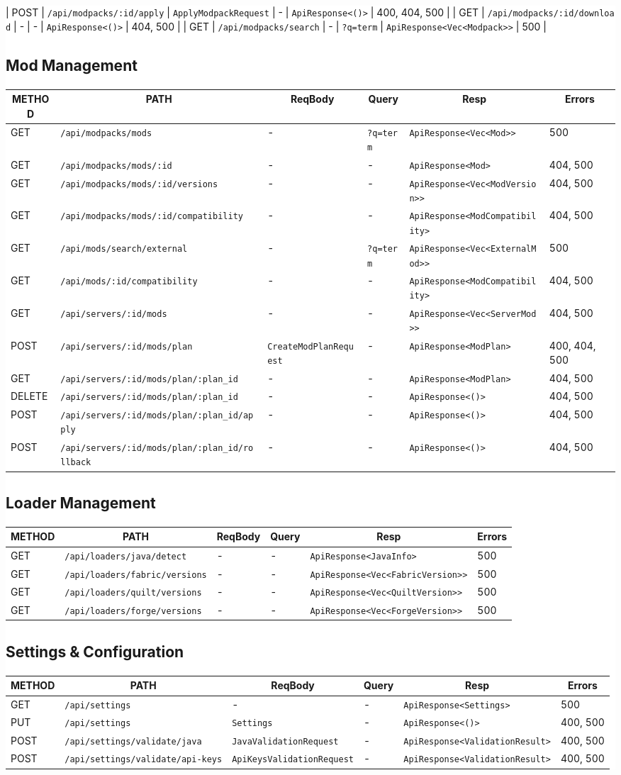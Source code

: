 | POST | `/api/modpacks/:id/apply` | `ApplyModpackRequest` | - | `ApiResponse<()>` | 400, 404, 500 |
| GET | `/api/modpacks/:id/download` | - | - | `ApiResponse<()>` | 404, 500 |
| GET | `/api/modpacks/search` | - | `?q=term` | `ApiResponse<Vec<Modpack>>` | 500 |

## Mod Management

| METHOD | PATH | ReqBody | Query | Resp<T> | Errors |
|--------|------|---------|-------|---------|--------|
| GET | `/api/modpacks/mods` | - | `?q=term` | `ApiResponse<Vec<Mod>>` | 500 |
| GET | `/api/modpacks/mods/:id` | - | - | `ApiResponse<Mod>` | 404, 500 |
| GET | `/api/modpacks/mods/:id/versions` | - | - | `ApiResponse<Vec<ModVersion>>` | 404, 500 |
| GET | `/api/modpacks/mods/:id/compatibility` | - | - | `ApiResponse<ModCompatibility>` | 404, 500 |
| GET | `/api/mods/search/external` | - | `?q=term` | `ApiResponse<Vec<ExternalMod>>` | 500 |
| GET | `/api/mods/:id/compatibility` | - | - | `ApiResponse<ModCompatibility>` | 404, 500 |
| GET | `/api/servers/:id/mods` | - | - | `ApiResponse<Vec<ServerMod>>` | 404, 500 |
| POST | `/api/servers/:id/mods/plan` | `CreateModPlanRequest` | - | `ApiResponse<ModPlan>` | 400, 404, 500 |
| GET | `/api/servers/:id/mods/plan/:plan_id` | - | - | `ApiResponse<ModPlan>` | 404, 500 |
| DELETE | `/api/servers/:id/mods/plan/:plan_id` | - | - | `ApiResponse<()>` | 404, 500 |
| POST | `/api/servers/:id/mods/plan/:plan_id/apply` | - | - | `ApiResponse<()>` | 404, 500 |
| POST | `/api/servers/:id/mods/plan/:plan_id/rollback` | - | - | `ApiResponse<()>` | 404, 500 |

## Loader Management

| METHOD | PATH | ReqBody | Query | Resp<T> | Errors |
|--------|------|---------|-------|---------|--------|
| GET | `/api/loaders/java/detect` | - | - | `ApiResponse<JavaInfo>` | 500 |
| GET | `/api/loaders/fabric/versions` | - | - | `ApiResponse<Vec<FabricVersion>>` | 500 |
| GET | `/api/loaders/quilt/versions` | - | - | `ApiResponse<Vec<QuiltVersion>>` | 500 |
| GET | `/api/loaders/forge/versions` | - | - | `ApiResponse<Vec<ForgeVersion>>` | 500 |

## Settings & Configuration

| METHOD | PATH | ReqBody | Query | Resp<T> | Errors |
|--------|------|---------|-------|---------|--------|
| GET | `/api/settings` | - | - | `ApiResponse<Settings>` | 500 |
| PUT | `/api/settings` | `Settings` | - | `ApiResponse<()>` | 400, 500 |
| POST | `/api/settings/validate/java` | `JavaValidationRequest` | - | `ApiResponse<ValidationResult>` | 400, 500 |
| POST | `/api/settings/validate/api-keys` | `ApiKeysValidationRequest` | - | `ApiResponse<ValidationResult>` | 400, 500 |
